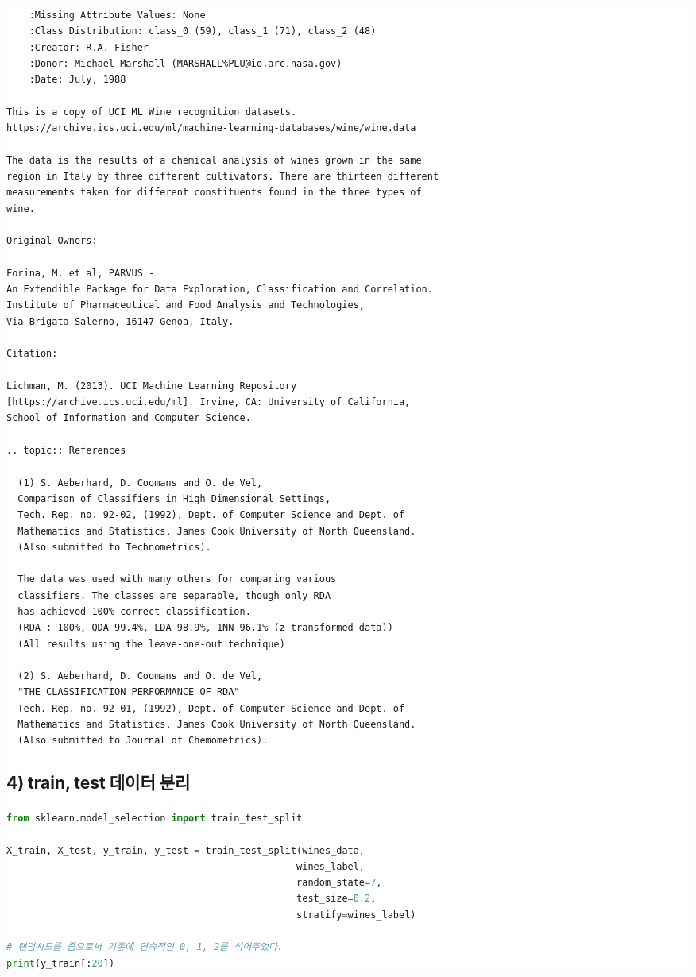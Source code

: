        :Missing Attribute Values: None
        :Class Distribution: class_0 (59), class_1 (71), class_2 (48)
        :Creator: R.A. Fisher
        :Donor: Michael Marshall (MARSHALL%PLU@io.arc.nasa.gov)
        :Date: July, 1988
    
    This is a copy of UCI ML Wine recognition datasets.
    https://archive.ics.uci.edu/ml/machine-learning-databases/wine/wine.data
    
    The data is the results of a chemical analysis of wines grown in the same
    region in Italy by three different cultivators. There are thirteen different
    measurements taken for different constituents found in the three types of
    wine.
    
    Original Owners: 
    
    Forina, M. et al, PARVUS - 
    An Extendible Package for Data Exploration, Classification and Correlation. 
    Institute of Pharmaceutical and Food Analysis and Technologies,
    Via Brigata Salerno, 16147 Genoa, Italy.
    
    Citation:
    
    Lichman, M. (2013). UCI Machine Learning Repository
    [https://archive.ics.uci.edu/ml]. Irvine, CA: University of California,
    School of Information and Computer Science. 
    
    .. topic:: References
    
      (1) S. Aeberhard, D. Coomans and O. de Vel, 
      Comparison of Classifiers in High Dimensional Settings, 
      Tech. Rep. no. 92-02, (1992), Dept. of Computer Science and Dept. of  
      Mathematics and Statistics, James Cook University of North Queensland. 
      (Also submitted to Technometrics). 
    
      The data was used with many others for comparing various 
      classifiers. The classes are separable, though only RDA 
      has achieved 100% correct classification. 
      (RDA : 100%, QDA 99.4%, LDA 98.9%, 1NN 96.1% (z-transformed data)) 
      (All results using the leave-one-out technique) 
    
      (2) S. Aeberhard, D. Coomans and O. de Vel, 
      "THE CLASSIFICATION PERFORMANCE OF RDA" 
      Tech. Rep. no. 92-01, (1992), Dept. of Computer Science and Dept. of 
      Mathematics and Statistics, James Cook University of North Queensland. 
      (Also submitted to Journal of Chemometrics).



## 4) train, test 데이터 분리


```python
from sklearn.model_selection import train_test_split

X_train, X_test, y_train, y_test = train_test_split(wines_data,
                                                   wines_label,
                                                   random_state=7,
                                                   test_size=0.2,
                                                   stratify=wines_label)

# 랜덤시드를 줌으로써 기존에 연속적인 0, 1, 2를 섞어주었다.
print(y_train[:20])
```
